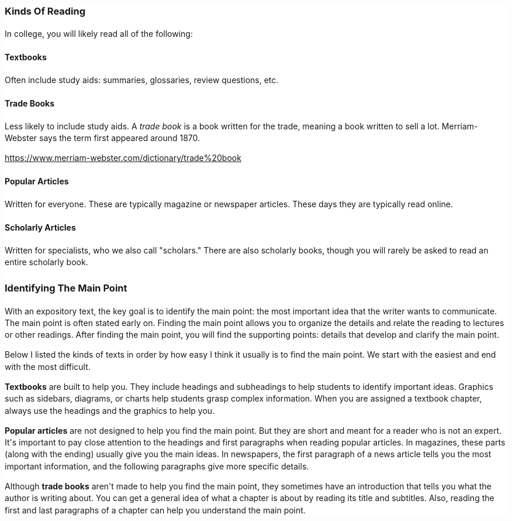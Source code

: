### Kinds Of Reading

In college, you will likely read all of the following:

#### Textbooks

Often include study aids: summaries, glossaries, review questions, etc.

#### Trade Books

Less likely to include study aids. A *trade book* is a book written for the trade, 
meaning a book written to sell a lot. Merriam-Webster says the term first appeared around 1870.

https://www.merriam-webster.com/dictionary/trade%20book

#### Popular Articles

Written for everyone. These are typically magazine or newspaper articles. These days they are typically read online.

#### Scholarly Articles

Written for specialists, who we also call "scholars." 
There are also scholarly books, though you will rarely be asked to read an entire scholarly book.

### Identifying The Main Point

With an expository text,
the key goal is to identify the main point: the most important idea
that the writer wants to communicate. The main point is often stated
early on. Finding the main point allows you to organize the
details and relate the reading to lectures or other readings. After finding the main
point, you will find the supporting points: details that develop and clarify the main point.

Below I listed the kinds of texts in order by how easy I think it usually is
to find the main point. We start with the easiest and end with the most difficult.

**Textbooks** are built to help you. They include headings and subheadings 
to help students to identify important ideas. Graphics such as
sidebars, diagrams, or charts help students grasp complex
information.
When you are assigned a textbook chapter, always use the
headings and the graphics to help you.

**Popular articles** are not designed to help you find the main point. 
But they are short and meant for a reader who is not an expert.
It's important to pay close attention to the headings 
and first paragraphs when reading popular articles. In magazines, these parts (along with the ending) 
usually give you the main ideas. 
In newspapers, the first paragraph of a news article 
tells you the most important information, and the following paragraphs give more specific details.

Although **trade books** aren't made to help you find the main point, 
they sometimes have an introduction that tells you what the author 
is writing about. You can get a general idea of what a chapter 
is about by reading its title and subtitles. 
Also, reading the first and last paragraphs of a chapter can help you understand the main point.
